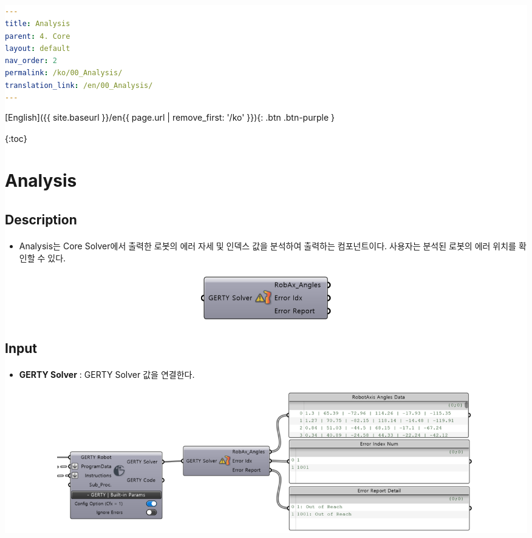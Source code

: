 ```yaml
---
title: Analysis
parent: 4. Core
layout: default
nav_order: 2
permalink: /ko/00_Analysis/
translation_link: /en/00_Analysis/
---
```


[English]({{ site.baseurl }}/en{{ page.url | remove_first: '/ko' }}){: .btn .btn-purple }


{:toc}
# Analysis

## Description

* Analysis는 Core Solver에서 출력한 로봇의 에러 자세 및 인덱스 값을 분석하여 출력하는 컴포넌트이다. 사용자는 분석된 로봇의 에러 위치를 확인할 수 있다.

<p align="center">  <img src="/assets/images/Analysis.png" align="center" width="25%"></p>

## Input

* **GERTY Solver** : GERTY Solver 값을 연결한다.
<p align="center">  <img src="/assets/images/Analysis_template.png" align="center" width="80%"></p>
